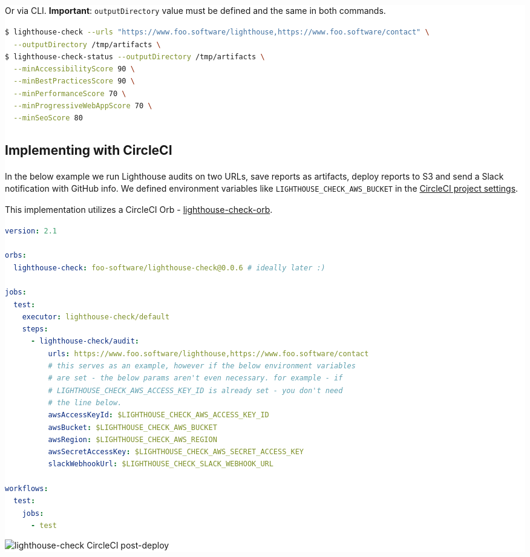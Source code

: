 Or via CLI. **Important**: `outputDirectory` value must be defined and the same in both commands.

```bash
$ lighthouse-check --urls "https://www.foo.software/lighthouse,https://www.foo.software/contact" \
  --outputDirectory /tmp/artifacts \
$ lighthouse-check-status --outputDirectory /tmp/artifacts \
  --minAccessibilityScore 90 \
  --minBestPracticesScore 90 \
  --minPerformanceScore 70 \
  --minProgressiveWebAppScore 70 \
  --minSeoScore 80
```

## Implementing with CircleCI

In the below example we run Lighthouse audits on two URLs, save reports as artifacts, deploy reports to S3 and send a Slack notification with GitHub info. We defined environment variables like `LIGHTHOUSE_CHECK_AWS_BUCKET` in the [CircleCI project settings](https://circleci.com/docs/2.0/settings/#project-settings-page).

This implementation utilizes a CircleCI Orb - [lighthouse-check-orb](https://circleci.com/orbs/registry/orb/foo-software/lighthouse-check).

```yaml
version: 2.1

orbs:
  lighthouse-check: foo-software/lighthouse-check@0.0.6 # ideally later :)

jobs:
  test:
    executor: lighthouse-check/default
    steps:
      - lighthouse-check/audit:
          urls: https://www.foo.software/lighthouse,https://www.foo.software/contact
          # this serves as an example, however if the below environment variables
          # are set - the below params aren't even necessary. for example - if
          # LIGHTHOUSE_CHECK_AWS_ACCESS_KEY_ID is already set - you don't need
          # the line below.
          awsAccessKeyId: $LIGHTHOUSE_CHECK_AWS_ACCESS_KEY_ID
          awsBucket: $LIGHTHOUSE_CHECK_AWS_BUCKET
          awsRegion: $LIGHTHOUSE_CHECK_AWS_REGION
          awsSecretAccessKey: $LIGHTHOUSE_CHECK_AWS_SECRET_ACCESS_KEY
          slackWebhookUrl: $LIGHTHOUSE_CHECK_SLACK_WEBHOOK_URL

workflows:
  test:
    jobs:
      - test
```

<img alt="lighthouse-check CircleCI post-deploy" src="https://s3.amazonaws.com/foo.software/images/marketing/screenshots/lighthouse-check-circle-ci.png" width="600" />
